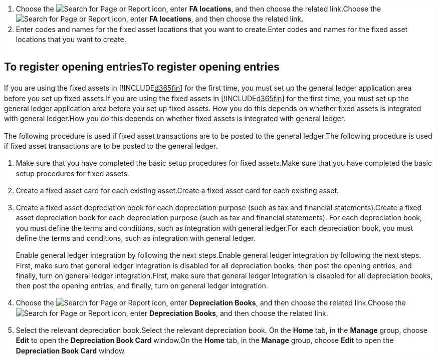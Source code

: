 1. <span data-ttu-id="2d960-165">Choose the ![Search for Page or Report](media/ui-search/search_small.png "Search for Page or Report icon") icon, enter **FA locations**, and then choose the related link.</span><span class="sxs-lookup"><span data-stu-id="2d960-165">Choose the ![Search for Page or Report](media/ui-search/search_small.png "Search for Page or Report icon") icon, enter **FA locations**, and then choose the related link.</span></span>
2. <span data-ttu-id="2d960-166">Enter codes and names for the fixed asset locations that you want to create.</span><span class="sxs-lookup"><span data-stu-id="2d960-166">Enter codes and names for the fixed asset locations that you want to create.</span></span>

## <a name="to-register-opening-entries"></a><span data-ttu-id="2d960-167">To register opening entries</span><span class="sxs-lookup"><span data-stu-id="2d960-167">To register opening entries</span></span>
<span data-ttu-id="2d960-168">If you are using the fixed assets in [!INCLUDE[d365fin](includes/d365fin_md.md)] for the first time, you must set up the general ledger application area before you set up fixed assets.</span><span class="sxs-lookup"><span data-stu-id="2d960-168">If you are using the fixed assets in [!INCLUDE[d365fin](includes/d365fin_md.md)] for the first time, you must set up the general ledger application area before you set up fixed assets.</span></span> <span data-ttu-id="2d960-169">How you do this depends on whether fixed assets is integrated with general ledger.</span><span class="sxs-lookup"><span data-stu-id="2d960-169">How you do this depends on whether fixed assets is integrated with general ledger.</span></span>  

 <span data-ttu-id="2d960-170">The following procedure is used if fixed asset transactions are to be posted to the general ledger.</span><span class="sxs-lookup"><span data-stu-id="2d960-170">The following procedure is used if fixed asset transactions are to be posted to the general ledger.</span></span>  

1. <span data-ttu-id="2d960-171">Make sure that you have completed the basic setup procedures for fixed assets.</span><span class="sxs-lookup"><span data-stu-id="2d960-171">Make sure that you have completed the basic setup procedures for fixed assets.</span></span>  
2. <span data-ttu-id="2d960-172">Create a fixed asset card for each existing asset.</span><span class="sxs-lookup"><span data-stu-id="2d960-172">Create a fixed asset card for each existing asset.</span></span>  
3. <span data-ttu-id="2d960-173">Create a fixed asset depreciation book for each depreciation purpose (such as tax and financial statements).</span><span class="sxs-lookup"><span data-stu-id="2d960-173">Create a fixed asset depreciation book for each depreciation purpose (such as tax and financial statements).</span></span> <span data-ttu-id="2d960-174">For each depreciation book, you must define the terms and conditions, such as integration with general ledger.</span><span class="sxs-lookup"><span data-stu-id="2d960-174">For each depreciation book, you must define the terms and conditions, such as integration with general ledger.</span></span>  

    <span data-ttu-id="2d960-175">Enable general ledger integration by following the next steps.</span><span class="sxs-lookup"><span data-stu-id="2d960-175">Enable general ledger integration by following the next steps.</span></span> <span data-ttu-id="2d960-176">First, make sure that general ledger integration is disabled for all depreciation books, then post the opening entries, and finally, turn on general ledger integration.</span><span class="sxs-lookup"><span data-stu-id="2d960-176">First, make sure that general ledger integration is disabled for all depreciation books, then post the opening entries, and finally, turn on general ledger integration.</span></span>  
4. <span data-ttu-id="2d960-177">Choose the ![Search for Page or Report](media/ui-search/search_small.png "Search for Page or Report icon") icon, enter **Depreciation Books**, and then choose the related link.</span><span class="sxs-lookup"><span data-stu-id="2d960-177">Choose the ![Search for Page or Report](media/ui-search/search_small.png "Search for Page or Report icon") icon, enter **Depreciation Books**, and then choose the related link.</span></span>  
5. <span data-ttu-id="2d960-178">Select the relevant depreciation book.</span><span class="sxs-lookup"><span data-stu-id="2d960-178">Select the relevant depreciation book.</span></span> <span data-ttu-id="2d960-179">On the **Home** tab, in the **Manage** group, choose **Edit** to open the **Depreciation Book Card** window.</span><span class="sxs-lookup"><span data-stu-id="2d960-179">On the **Home** tab, in the **Manage** group, choose **Edit** to open the **Depreciation Book Card** window.</span></span>